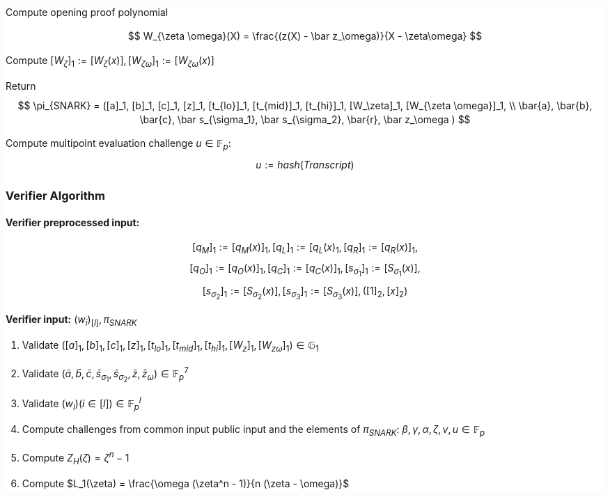 Compute opening proof polynomial

$$
    W_{\zeta \omega}(X) =
    \frac{(z(X) - \bar z_\omega)}{X - \zeta\omega}
$$

Compute $[W_\zeta]_1:=[W_\zeta(x)],
[W_{\zeta \omega}]_1:=[W_{\zeta \omega}(x)]$


Return
$$
    \pi_{SNARK} =
    ([a]_1, [b]_1, [c]_1, [z]_1,
    [t_{lo}]_1, [t_{mid}]_1, [t_{hi}]_1,
    [W_\zeta]_1, [W_{\zeta \omega}]_1, \\
    \bar{a}, \bar{b}, \bar{c},
    \bar s_{\sigma_1}, \bar s_{\sigma_2},
    \bar{r}, \bar z_\omega
    )
$$

Compute multipoint evaluation challenge $u \in \mathbb{F}_p$:
$$
    u := hash(Transcript)
$$


### Verifier Algorithm


**Verifier preprocessed input:**

$$[q_M]_1 := [q_M(x)]_1,[q_L]_1 := [q_L(x)_1,[q_R]_1 := [q_R(x)]_1,$$
$$[q_O]_1 := [q_O(x)]_1,[q_C]_1 := [q_C(x)]_1,[s_{\sigma_{1}}]_1 := [S_{\sigma_{1}}(x)],$$
$$[s_{\sigma_{2}}]_1 := [S_{\sigma_{2}}(x)],[s_{\sigma_{3}}]_1 := [S_{\sigma_{3}}(x)],([1]_2, [x]_2)$$

**Verifier input:** $(w_i)_{[l]}, \pi_{SNARK}$

1. Validate $([a]_1, [b]_1, [c]_1, [z]_1,
              [t_{lo}]_1, [t_{mid}]_1, [t_{hi}]_1,
              [W_z]_1, [W_{z \omega}]_1 ) \in \mathbb{G}_1$

2. Validate $(\bar a, \bar b, \bar c,
            \bar s_{\sigma_1}, \bar s_{\sigma_2},
             \bar z, \bar z_\omega) \in \mathbb{F}_p^7$

3. Validate $(w_i)({i \in [l]}) \in \mathbb{F}_p^l$

4. Compute challenges from common input public input and the elements of $\pi_{SNARK}$: $\beta, \gamma, \alpha, \zeta, v, u \in \mathbb{F}_p$

5. Compute $Z_H(\zeta) = \zeta^n -1$

6. Compute $L_1(\zeta) = \frac{\omega (\zeta^n - 1)}{n (\zeta - \omega)}$
